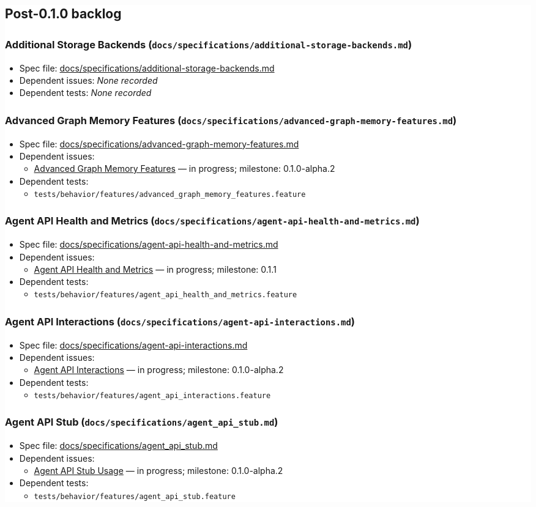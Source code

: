 ## Post-0.1.0 backlog

### Additional Storage Backends (`docs/specifications/additional-storage-backends.md`)

- Spec file: [docs/specifications/additional-storage-backends.md](../specifications/additional-storage-backends.md)
- Dependent issues: _None recorded_
- Dependent tests: _None recorded_

### Advanced Graph Memory Features (`docs/specifications/advanced-graph-memory-features.md`)

- Spec file: [docs/specifications/advanced-graph-memory-features.md](../specifications/advanced-graph-memory-features.md)
- Dependent issues:
  - [Advanced Graph Memory Features](../../issues/advanced-graph-memory-features.md) — in progress; milestone: 0.1.0-alpha.2
- Dependent tests:
  - `tests/behavior/features/advanced_graph_memory_features.feature`

### Agent API Health and Metrics (`docs/specifications/agent-api-health-and-metrics.md`)

- Spec file: [docs/specifications/agent-api-health-and-metrics.md](../specifications/agent-api-health-and-metrics.md)
- Dependent issues:
  - [Agent API Health and Metrics](../../issues/agent-api-health-and-metrics.md) — in progress; milestone: 0.1.1
- Dependent tests:
  - `tests/behavior/features/agent_api_health_and_metrics.feature`

### Agent API Interactions (`docs/specifications/agent-api-interactions.md`)

- Spec file: [docs/specifications/agent-api-interactions.md](../specifications/agent-api-interactions.md)
- Dependent issues:
  - [Agent API Interactions](../../issues/agent-api-interactions.md) — in progress; milestone: 0.1.0-alpha.2
- Dependent tests:
  - `tests/behavior/features/agent_api_interactions.feature`

### Agent API Stub (`docs/specifications/agent_api_stub.md`)

- Spec file: [docs/specifications/agent_api_stub.md](../specifications/agent_api_stub.md)
- Dependent issues:
  - [Agent API Stub Usage](../../issues/agent-api-stub-usage.md) — in progress; milestone: 0.1.0-alpha.2
- Dependent tests:
  - `tests/behavior/features/agent_api_stub.feature`
